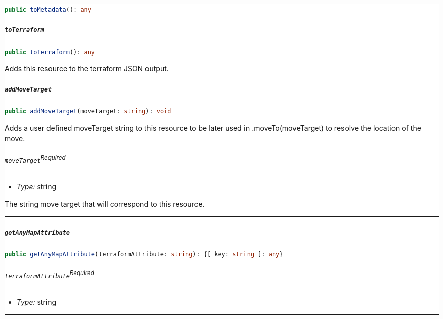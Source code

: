 ```typescript
public toMetadata(): any
```

##### `toTerraform` <a name="toTerraform" id="rhizo-co-terraform-provider-oci.networkFirewallNetworkFirewallPolicyDecryptionProfile.NetworkFirewallNetworkFirewallPolicyDecryptionProfile.toTerraform"></a>

```typescript
public toTerraform(): any
```

Adds this resource to the terraform JSON output.

##### `addMoveTarget` <a name="addMoveTarget" id="rhizo-co-terraform-provider-oci.networkFirewallNetworkFirewallPolicyDecryptionProfile.NetworkFirewallNetworkFirewallPolicyDecryptionProfile.addMoveTarget"></a>

```typescript
public addMoveTarget(moveTarget: string): void
```

Adds a user defined moveTarget string to this resource to be later used in .moveTo(moveTarget) to resolve the location of the move.

###### `moveTarget`<sup>Required</sup> <a name="moveTarget" id="rhizo-co-terraform-provider-oci.networkFirewallNetworkFirewallPolicyDecryptionProfile.NetworkFirewallNetworkFirewallPolicyDecryptionProfile.addMoveTarget.parameter.moveTarget"></a>

- *Type:* string

The string move target that will correspond to this resource.

---

##### `getAnyMapAttribute` <a name="getAnyMapAttribute" id="rhizo-co-terraform-provider-oci.networkFirewallNetworkFirewallPolicyDecryptionProfile.NetworkFirewallNetworkFirewallPolicyDecryptionProfile.getAnyMapAttribute"></a>

```typescript
public getAnyMapAttribute(terraformAttribute: string): {[ key: string ]: any}
```

###### `terraformAttribute`<sup>Required</sup> <a name="terraformAttribute" id="rhizo-co-terraform-provider-oci.networkFirewallNetworkFirewallPolicyDecryptionProfile.NetworkFirewallNetworkFirewallPolicyDecryptionProfile.getAnyMapAttribute.parameter.terraformAttribute"></a>

- *Type:* string

---
